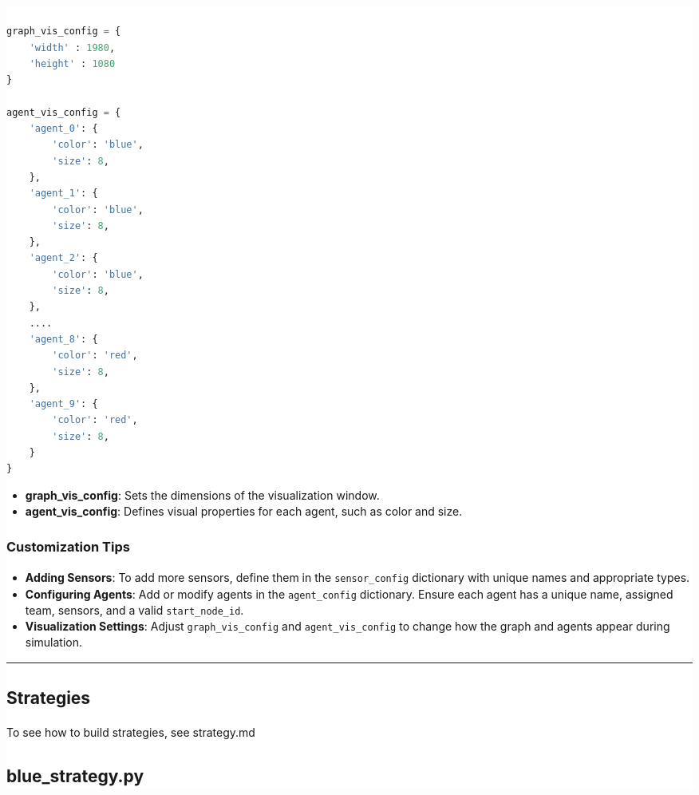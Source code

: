```python

graph_vis_config = {
    'width' : 1980,
    'height' : 1080
}

agent_vis_config = {
    'agent_0': {
        'color': 'blue',
        'size': 8,
    },
    'agent_1': {
        'color': 'blue',
        'size': 8,
    },
    'agent_2': {
        'color': 'blue',
        'size': 8,
    },
    ....
    'agent_8': {
        'color': 'red',
        'size': 8,
    },
    'agent_9': {
        'color': 'red',
        'size': 8,
    }
}
```

- **graph_vis_config**: Sets the dimensions of the visualization window.
- **agent_vis_config**: Defines visual properties for each agent, such as color and size.

### Customization Tips

- **Adding Sensors**: To add more sensors, define them in the `sensor_config` dictionary with unique names and appropriate types.
- **Configuring Agents**: Add or modify agents in the `agent_config` dictionary. Ensure each agent has a unique name, assigned team, sensors, and a valid `start_node_id`.
- **Visualization Settings**: Adjust `graph_vis_config` and `agent_vis_config` to change how the graph and agents appear during simulation.

---

## Strategies 
To see how to build strategies, see strategy.md

## blue_strategy.py
